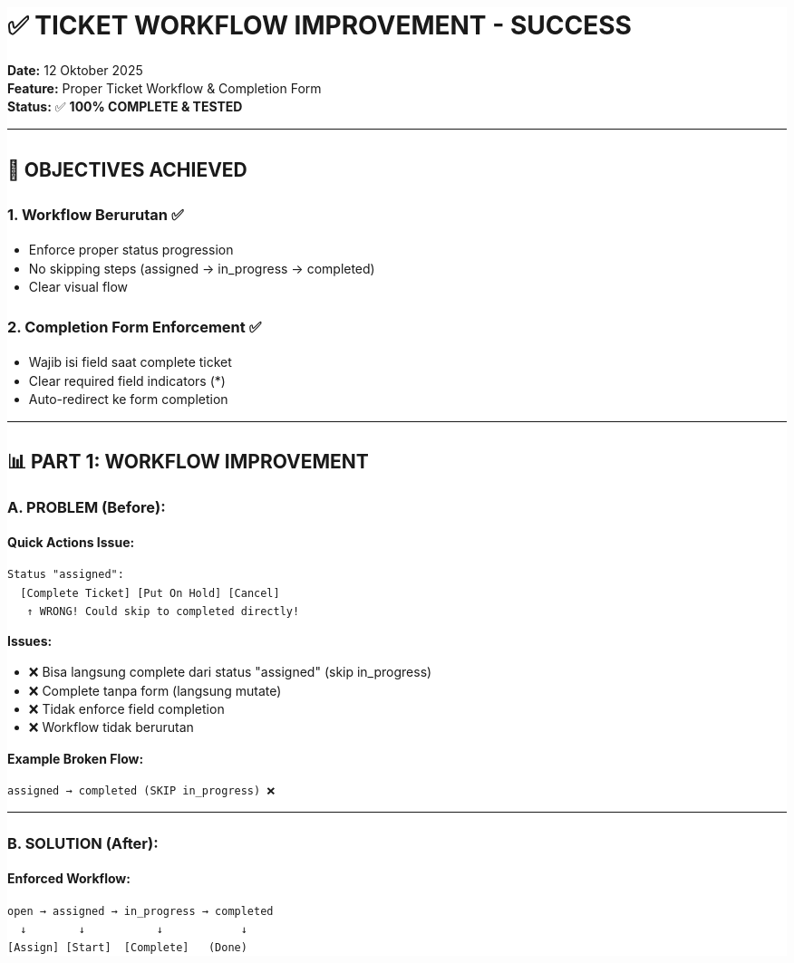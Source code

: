 # ✅ TICKET WORKFLOW IMPROVEMENT - SUCCESS

**Date:** 12 Oktober 2025  
**Feature:** Proper Ticket Workflow & Completion Form  
**Status:** ✅ **100% COMPLETE & TESTED**

---

## 🎯 **OBJECTIVES ACHIEVED**

### **1. Workflow Berurutan** ✅
- Enforce proper status progression
- No skipping steps (assigned → in_progress → completed)
- Clear visual flow

### **2. Completion Form Enforcement** ✅
- Wajib isi field saat complete ticket
- Clear required field indicators (*)
- Auto-redirect ke form completion

---

## 📊 **PART 1: WORKFLOW IMPROVEMENT**

### **A. PROBLEM (Before):**

**Quick Actions Issue:**
```
Status "assigned": 
  [Complete Ticket] [Put On Hold] [Cancel]
   ↑ WRONG! Could skip to completed directly!
```

**Issues:**
- ❌ Bisa langsung complete dari status "assigned" (skip in_progress)
- ❌ Complete tanpa form (langsung mutate)
- ❌ Tidak enforce field completion
- ❌ Workflow tidak berurutan

**Example Broken Flow:**
```
assigned → completed (SKIP in_progress) ❌
```

---

### **B. SOLUTION (After):**

**Enforced Workflow:**
```
open → assigned → in_progress → completed
  ↓        ↓           ↓            ↓
[Assign] [Start]  [Complete]   (Done)
```
